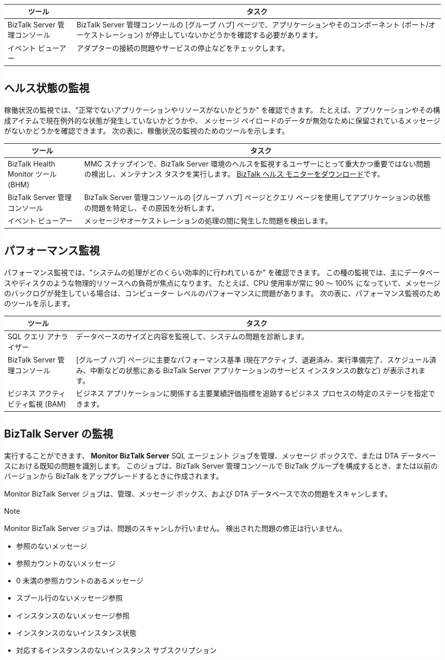 |ツール|タスク|  
|----------|----------|  
|BizTalk Server 管理コンソール|BizTalk Server 管理コンソールの [グループ ハブ] ページで、アプリケーションやそのコンポーネント (ポート/オーケストレーション) が停止していないかどうかを確認する必要があります。|  
|イベント ビューアー|アダプターの接続の問題やサービスの停止などをチェックします。|  
  
## <a name="health-monitoring"></a>ヘルス状態の監視  
 稼働状況の監視では、"正常でないアプリケーションやリソースがないかどうか" を確認できます。 たとえば、アプリケーションやその構成アイテムで現在例外的な状態が発生していないかどうかや、 メッセージ ペイロードのデータが無効なために保留されているメッセージがないかどうかを確認できます。 次の表に、稼働状況の監視のためのツールを示します。  
  
|ツール|タスク|  
|----------|----------|  
|BizTalk Health Monitor ツール (BHM)|MMC スナップインで、BizTalk Server 環境のヘルスを監視するユーザーにとって重大かつ重要ではない問題の検出し、メンテナンス タスクを実行します。  [BizTalk ヘルス モニターをダウンロード](https://www.microsoft.com/download/details.aspx?id=43716)です。|  
|BizTalk Server 管理コンソール|BizTalk Server 管理コンソールの [グループ ハブ] ページとクエリ ページを使用してアプリケーションの状態の問題を特定し、その原因を分析します。|  
|イベント ビューアー|メッセージやオーケストレーションの処理の間に発生した問題を検出します。|  
  
## <a name="performance-monitoring"></a>パフォーマンス監視  
 パフォーマンス監視では、"システムの処理がどのくらい効率的に行われているか" を確認できます。 この種の監視では、主にデータベースやディスクのような物理的リソースへの負荷が焦点になります。 たとえば、CPU 使用率が常に 90 ～ 100% になっていて、メッセージのバックログが発生している場合は、コンピューター レベルのパフォーマンスに問題があります。 次の表に、パフォーマンス監視のためのツールを示します。  
  
|ツール|タスク|  
|----------|----------|  
|SQL クエリ アナライザー|データベースのサイズと内容を監視して、システムの問題を診断します。|  
|BizTalk Server 管理コンソール|[グループ ハブ] ページに主要なパフォーマンス基準 (現在アクティブ、退避済み、実行準備完了、スケジュール済み、中断などの状態にある BizTalk Server アプリケーションのサービス インスタンスの数など) が表示されます。|  
|ビジネス アクティビティ監視 (BAM)|ビジネス アプリケーションに関係する主要業績評価指標を追跡するビジネス プロセスの特定のステージを指定できます。|  
  
## <a name="biztalk-server-monitoring"></a>BizTalk Server の監視  
 実行することができます、 **Monitor BizTalk Server** SQL エージェント ジョブを管理、メッセージ ボックスで、または DTA データベースにおける既知の問題を識別します。 このジョブは、BizTalk Server 管理コンソールで BizTalk グループを構成するとき、または以前のバージョンから BizTalk をアップグレードするときに作成されます。  
  
 Monitor BizTalk Server ジョブは、管理、メッセージ ボックス、および DTA データベースで次の問題をスキャンします。  
  
> [!NOTE]
>  Monitor BizTalk Server ジョブは、問題のスキャンしか行いません。 検出された問題の修正は行いません。  
  
-   参照のないメッセージ  
  
-   参照カウントのないメッセージ  
  
-   0 未満の参照カウントのあるメッセージ  
  
-   スプール行のないメッセージ参照  
  
-   インスタンスのないメッセージ参照  
  
-   インスタンスのないインスタンス状態  
  
-   対応するインスタンスのないインスタンス サブスクリプション  
  